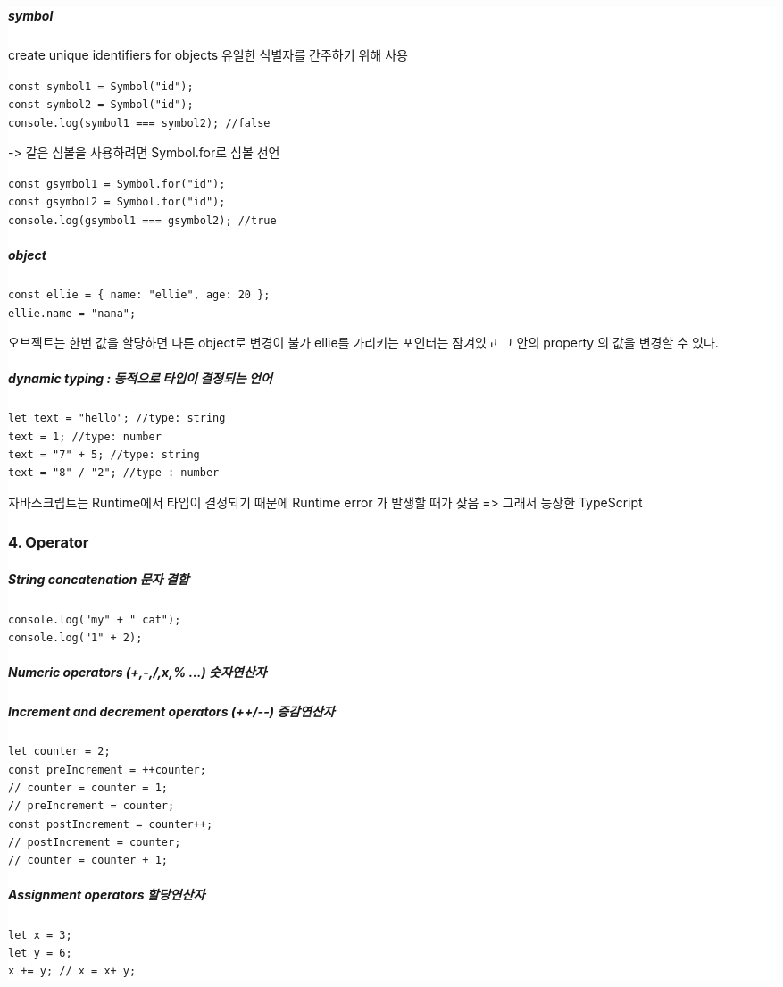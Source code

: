 ##### symbol

create unique identifiers for objects
유일한 식별자를 간주하기 위해 사용

    const symbol1 = Symbol("id");
    const symbol2 = Symbol("id");
    console.log(symbol1 === symbol2); //false

-> 같은 심볼을 사용하려면 Symbol.for로 심볼 선언

    const gsymbol1 = Symbol.for("id");
    const gsymbol2 = Symbol.for("id");
    console.log(gsymbol1 === gsymbol2); //true

##### object

    const ellie = { name: "ellie", age: 20 };
    ellie.name = "nana";

오브젝트는 한번 값을 할당하면 다른 object로 변경이 불가
ellie를 가리키는 포인터는 잠겨있고 그 안의 property 의 값을 변경할 수 있다.

##### dynamic typing : 동적으로 타입이 결정되는 언어

    let text = "hello"; //type: string
    text = 1; //type: number
    text = "7" + 5; //type: string
    text = "8" / "2"; //type : number

자바스크립트는 Runtime에서 타입이 결정되기 때문에 Runtime error 가 발생할 때가 잦음 => 그래서 등장한 TypeScript

### 4. Operator

##### String concatenation 문자 결합

    console.log("my" + " cat");
    console.log("1" + 2);

##### Numeric operators (+,-,/,x,% ...) 숫자연산자

##### Increment and decrement operators (++/--) 증감연산자

    let counter = 2;
    const preIncrement = ++counter;
    // counter = counter = 1;
    // preIncrement = counter;
    const postIncrement = counter++;
    // postIncrement = counter;
    // counter = counter + 1;

##### Assignment operators 할당연산자

    let x = 3;
    let y = 6;
    x += y; // x = x+ y;
